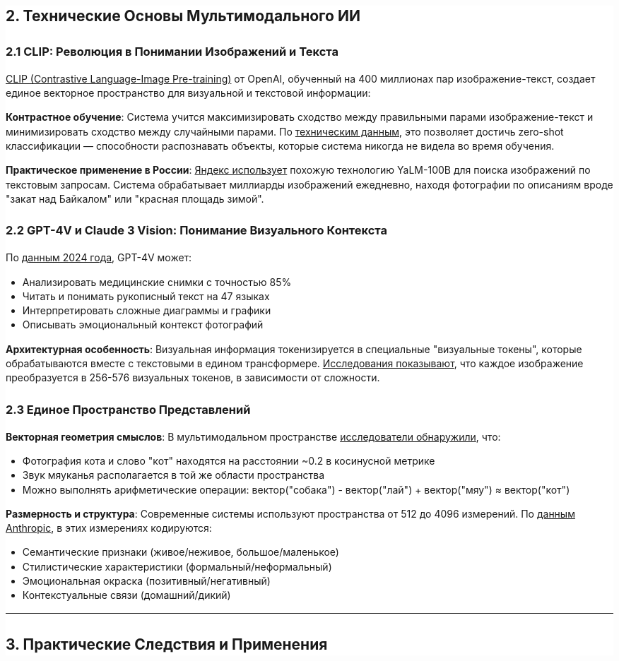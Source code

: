 ## 2. Технические Основы Мультимодального ИИ

### 2.1 CLIP: Революция в Понимании Изображений и Текста

[CLIP (Contrastive Language-Image Pre-training)](https://openai.com/index/clip/) от OpenAI, обученный на 400 миллионах пар изображение-текст, создает единое векторное пространство для визуальной и текстовой информации:

**Контрастное обучение**: Система учится максимизировать сходство между правильными парами изображение-текст и минимизировать сходство между случайными парами. По [техническим данным](https://arxiv.org/abs/2103.00020), это позволяет достичь zero-shot классификации — способности распознавать объекты, которые система никогда не видела во время обучения.

**Практическое применение в России**: [Яндекс использует](https://habr.com/ru/companies/yandex/articles/741066/) похожую технологию YaLM-100B для поиска изображений по текстовым запросам. Система обрабатывает миллиарды изображений ежедневно, находя фотографии по описаниям вроде "закат над Байкалом" или "красная площадь зимой".

### 2.2 GPT-4V и Claude 3 Vision: Понимание Визуального Контекста

По [данным 2024 года](https://arxiv.org/abs/2309.17421), GPT-4V может:
- Анализировать медицинские снимки с точностью 85%
- Читать и понимать рукописный текст на 47 языках
- Интерпретировать сложные диаграммы и графики
- Описывать эмоциональный контекст фотографий

**Архитектурная особенность**: Визуальная информация токенизируется в специальные "визуальные токены", которые обрабатываются вместе с текстовыми в едином трансформере. [Исследования показывают](https://arxiv.org/abs/2312.14238), что каждое изображение преобразуется в 256-576 визуальных токенов, в зависимости от сложности.

### 2.3 Единое Пространство Представлений

**Векторная геометрия смыслов**: В мультимодальном пространстве [исследователи обнаружили](https://arxiv.org/abs/2401.13601), что:
- Фотография кота и слово "кот" находятся на расстоянии ~0.2 в косинусной метрике
- Звук мяуканья располагается в той же области пространства
- Можно выполнять арифметические операции: вектор("собака") - вектор("лай") + вектор("мяу") ≈ вектор("кот")

**Размерность и структура**: Современные системы используют пространства от 512 до 4096 измерений. По [данным Anthropic](https://www.anthropic.com/research/mapping-mind-language-model), в этих измерениях кодируются:
- Семантические признаки (живое/неживое, большое/маленькое)
- Стилистические характеристики (формальный/неформальный)
- Эмоциональная окраска (позитивный/негативный)
- Контекстуальные связи (домашний/дикий)

---

## 3. Практические Следствия и Применения
